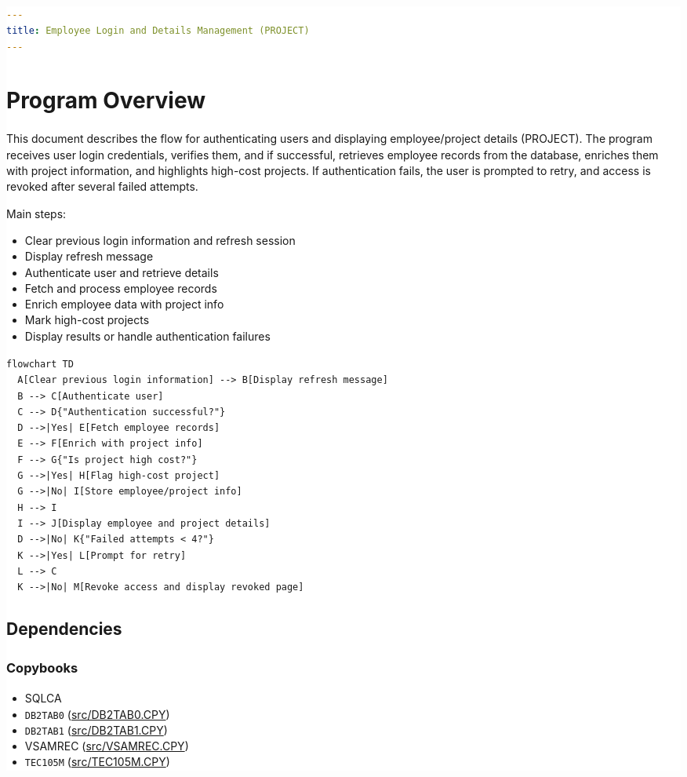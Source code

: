 ```yaml
---
title: Employee Login and Details Management (PROJECT)
---
```

# Program Overview

This document describes the flow for authenticating users and displaying employee/project details (PROJECT). The program receives user login credentials, verifies them, and if successful, retrieves employee records from the database, enriches them with project information, and highlights high-cost projects. If authentication fails, the user is prompted to retry, and access is revoked after several failed attempts.

Main steps:

- Clear previous login information and refresh session
- Display refresh message
- Authenticate user and retrieve details
- Fetch and process employee records
- Enrich employee data with project info
- Mark high-cost projects
- Display results or handle authentication failures

```mermaid
flowchart TD
  A[Clear previous login information] --> B[Display refresh message]
  B --> C[Authenticate user]
  C --> D{"Authentication successful?"}
  D -->|Yes| E[Fetch employee records]
  E --> F[Enrich with project info]
  F --> G{"Is project high cost?"}
  G -->|Yes| H[Flag high-cost project]
  G -->|No| I[Store employee/project info]
  H --> I
  I --> J[Display employee and project details]
  D -->|No| K{"Failed attempts < 4?"}
  K -->|Yes| L[Prompt for retry]
  L --> C
  K -->|No| M[Revoke access and display revoked page]
```

## Dependencies

### Copybooks

- SQLCA
- <SwmToken path="src/PROJECT.CBL" pos="10:3:3" line-data="              INCLUDE DB2TAB0                                             ">`DB2TAB0`</SwmToken> (<SwmPath>[src/DB2TAB0.CPY](src/DB2TAB0.CPY)</SwmPath>)
- <SwmToken path="src/PROJECT.CBL" pos="115:5:5" line-data="                    FROM TRNGGRP.DB2TAB1                             ">`DB2TAB1`</SwmToken> (<SwmPath>[src/DB2TAB1.CPY](src/DB2TAB1.CPY)</SwmPath>)
- VSAMREC (<SwmPath>[src/VSAMREC.CPY](src/VSAMREC.CPY)</SwmPath>)
- <SwmToken path="src/PROJECT.CBL" pos="90:13:13" line-data="                 SEND MAP(&#39;LOGIN&#39;) MAPSET(&#39;TEC105M&#39;)                    ">`TEC105M`</SwmToken> (<SwmPath>[src/TEC105M.CPY](src/TEC105M.CPY)</SwmPath>)
